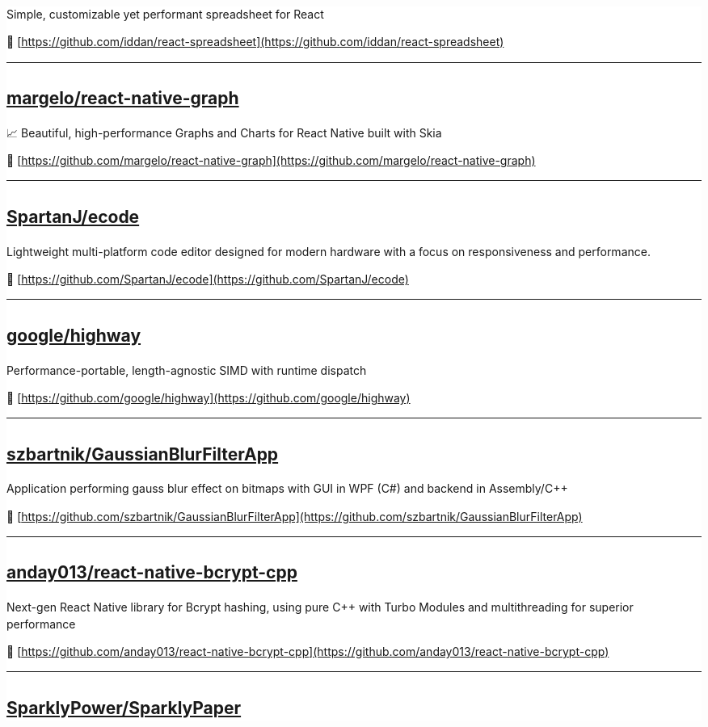 Simple, customizable yet performant spreadsheet for React

🔗 [https://github.com/iddan/react-spreadsheet](https://github.com/iddan/react-spreadsheet)

---

## [margelo/react-native-graph](https://github.com/margelo/react-native-graph)

📈 Beautiful, high-performance Graphs and Charts for React Native built with Skia

🔗 [https://github.com/margelo/react-native-graph](https://github.com/margelo/react-native-graph)

---

## [SpartanJ/ecode](https://github.com/SpartanJ/ecode)

Lightweight multi-platform code editor designed for modern hardware with a focus on responsiveness and performance.

🔗 [https://github.com/SpartanJ/ecode](https://github.com/SpartanJ/ecode)

---

## [google/highway](https://github.com/google/highway)

Performance-portable, length-agnostic SIMD with runtime dispatch

🔗 [https://github.com/google/highway](https://github.com/google/highway)

---

## [szbartnik/GaussianBlurFilterApp](https://github.com/szbartnik/GaussianBlurFilterApp)

Application performing gauss blur effect on bitmaps with GUI in WPF (C#) and backend in Assembly/C++

🔗 [https://github.com/szbartnik/GaussianBlurFilterApp](https://github.com/szbartnik/GaussianBlurFilterApp)

---

## [anday013/react-native-bcrypt-cpp](https://github.com/anday013/react-native-bcrypt-cpp)

Next-gen React Native library for Bcrypt hashing, using pure C++ with Turbo Modules and multithreading for superior performance

🔗 [https://github.com/anday013/react-native-bcrypt-cpp](https://github.com/anday013/react-native-bcrypt-cpp)

---

## [SparklyPower/SparklyPaper](https://github.com/SparklyPower/SparklyPaper)
